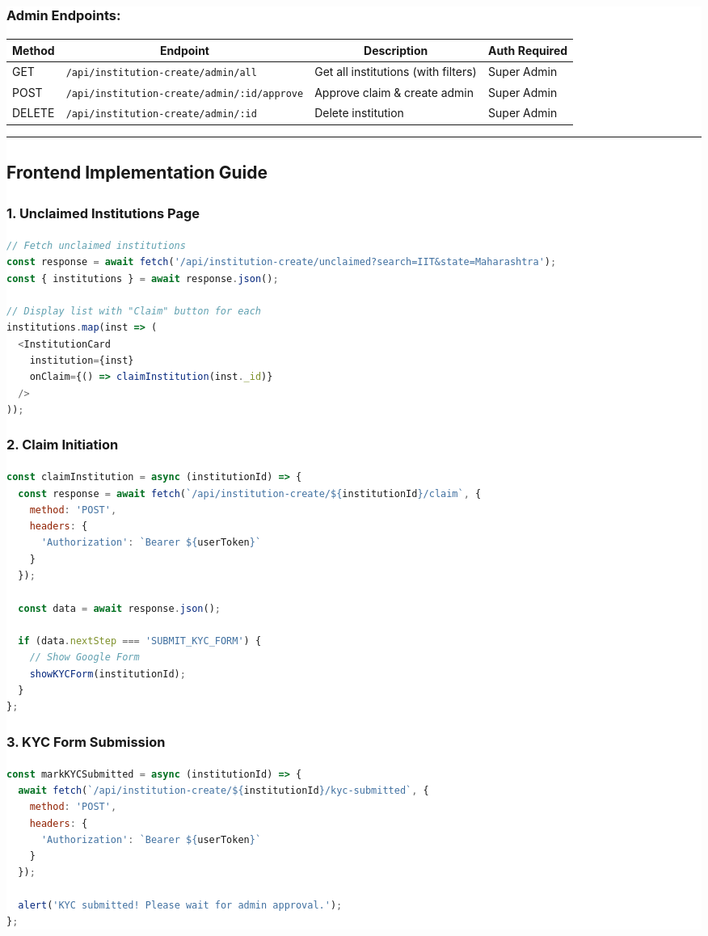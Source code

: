 ### Admin Endpoints:
| Method | Endpoint | Description | Auth Required |
|--------|----------|-------------|---------------|
| GET | `/api/institution-create/admin/all` | Get all institutions (with filters) | Super Admin |
| POST | `/api/institution-create/admin/:id/approve` | Approve claim & create admin | Super Admin |
| DELETE | `/api/institution-create/admin/:id` | Delete institution | Super Admin |

---

## Frontend Implementation Guide

### 1. **Unclaimed Institutions Page**
```javascript
// Fetch unclaimed institutions
const response = await fetch('/api/institution-create/unclaimed?search=IIT&state=Maharashtra');
const { institutions } = await response.json();

// Display list with "Claim" button for each
institutions.map(inst => (
  <InstitutionCard 
    institution={inst}
    onClaim={() => claimInstitution(inst._id)}
  />
));
```

### 2. **Claim Initiation**
```javascript
const claimInstitution = async (institutionId) => {
  const response = await fetch(`/api/institution-create/${institutionId}/claim`, {
    method: 'POST',
    headers: {
      'Authorization': `Bearer ${userToken}`
    }
  });
  
  const data = await response.json();
  
  if (data.nextStep === 'SUBMIT_KYC_FORM') {
    // Show Google Form
    showKYCForm(institutionId);
  }
};
```

### 3. **KYC Form Submission**
```javascript
const markKYCSubmitted = async (institutionId) => {
  await fetch(`/api/institution-create/${institutionId}/kyc-submitted`, {
    method: 'POST',
    headers: {
      'Authorization': `Bearer ${userToken}`
    }
  });
  
  alert('KYC submitted! Please wait for admin approval.');
};
```
